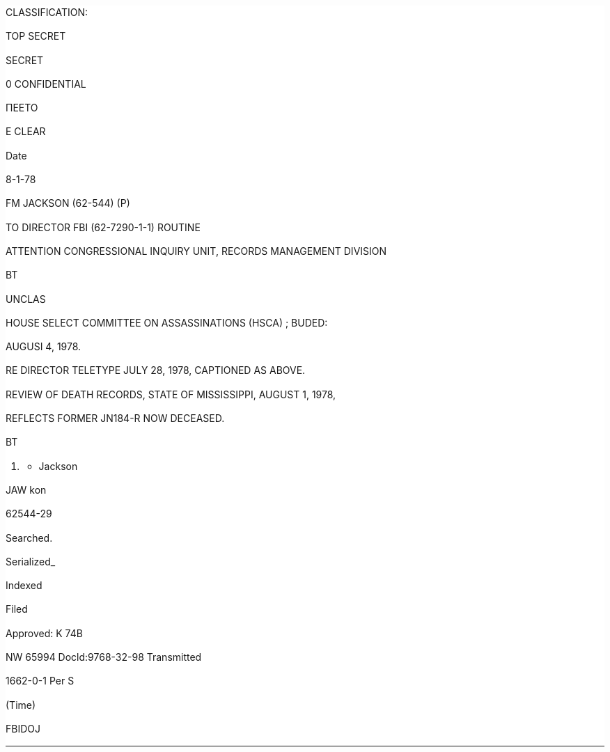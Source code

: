 CLASSIFICATION:

TOP SECRET

SECRET

0 CONFIDENTIAL

ПЕЕТО

E CLEAR

Date

8-1-78

FM JACKSON (62-544) (P)

TO DIRECTOR FBI (62-7290-1-1) ROUTINE

ATTENTION CONGRESSIONAL INQUIRY UNIT, RECORDS MANAGEMENT DIVISION

BT

UNCLAS

HOUSE SELECT COMMITTEE ON ASSASSINATIONS (HSCA) ; BUDED:

AUGUSI 4, 1978.

RE DIRECTOR TELETYPE JULY 28, 1978, CAPTIONED AS ABOVE.

REVIEW OF DEATH RECORDS, STATE OF MISSISSIPPI, AUGUST 1, 1978,

REFLECTS FORMER JN184-R NOW DECEASED.

BT

1) - Jackson

JAW kon

62544-29

Searched.

Serialized_

Indexed

Filed

Approved: K 74B

NW 65994 Docld:9768-32-98
Transmitted

1662-0-1 Per S

(Time)

FBIDOJ

---
